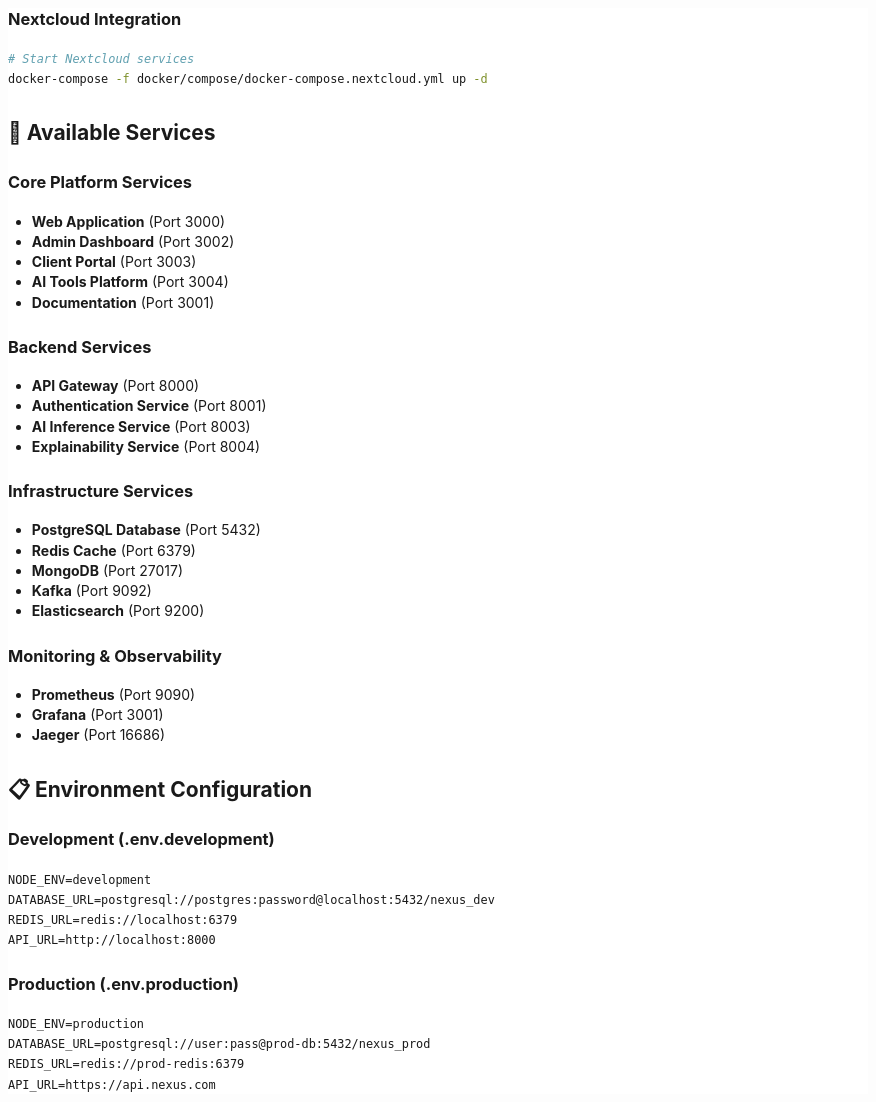 ### Nextcloud Integration
```bash
# Start Nextcloud services
docker-compose -f docker/compose/docker-compose.nextcloud.yml up -d
```

## 🔧 Available Services

### Core Platform Services
- **Web Application** (Port 3000)
- **Admin Dashboard** (Port 3002)
- **Client Portal** (Port 3003)
- **AI Tools Platform** (Port 3004)
- **Documentation** (Port 3001)

### Backend Services
- **API Gateway** (Port 8000)
- **Authentication Service** (Port 8001)
- **AI Inference Service** (Port 8003)
- **Explainability Service** (Port 8004)

### Infrastructure Services
- **PostgreSQL Database** (Port 5432)
- **Redis Cache** (Port 6379)
- **MongoDB** (Port 27017)
- **Kafka** (Port 9092)
- **Elasticsearch** (Port 9200)

### Monitoring & Observability
- **Prometheus** (Port 9090)
- **Grafana** (Port 3001)
- **Jaeger** (Port 16686)

## 📋 Environment Configuration

### Development (.env.development)
```env
NODE_ENV=development
DATABASE_URL=postgresql://postgres:password@localhost:5432/nexus_dev
REDIS_URL=redis://localhost:6379
API_URL=http://localhost:8000
```

### Production (.env.production)
```env
NODE_ENV=production
DATABASE_URL=postgresql://user:pass@prod-db:5432/nexus_prod
REDIS_URL=redis://prod-redis:6379
API_URL=https://api.nexus.com
```
